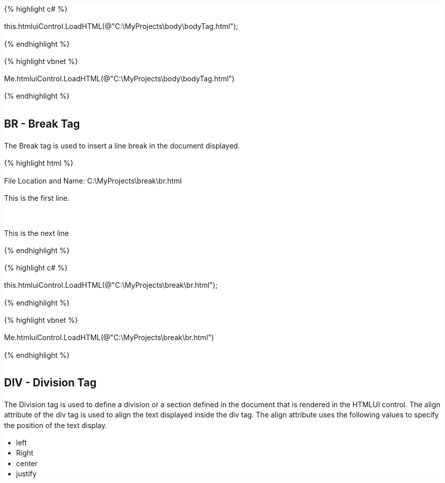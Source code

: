 {% highlight c# %}



this.htmluiControl.LoadHTML(@"C:\MyProjects\body\bodyTag.html");

{% endhighlight %}

{% highlight vbnet %}



Me.htmluiControl.LoadHTML(@"C:\MyProjects\body\bodyTag.html")

{% endhighlight %}

## BR - Break Tag

The Break tag is used to insert a line break in the document displayed.



{% highlight html %}



File Location and Name:  C:\MyProjects\break\br.html



<html>

<body> 

<p>This is the first line.</p><br/><p>This is the next line</p>

</body>

</html>

{% endhighlight %}

{% highlight c# %}



this.htmluiControl.LoadHTML(@"C:\MyProjects\break\br.html");

{% endhighlight %}

{% highlight vbnet %}



Me.htmluiControl.LoadHTML(@"C:\MyProjects\break\br.html")

{% endhighlight %}

## DIV - Division Tag

The Division tag is used to define a division or a section defined in the document that is rendered in the HTMLUI control. The align attribute of the div tag is used to align the text displayed inside the div tag. The align attribute uses the following values to specify the position of the text display.

* left
* Right
* center
* justify
